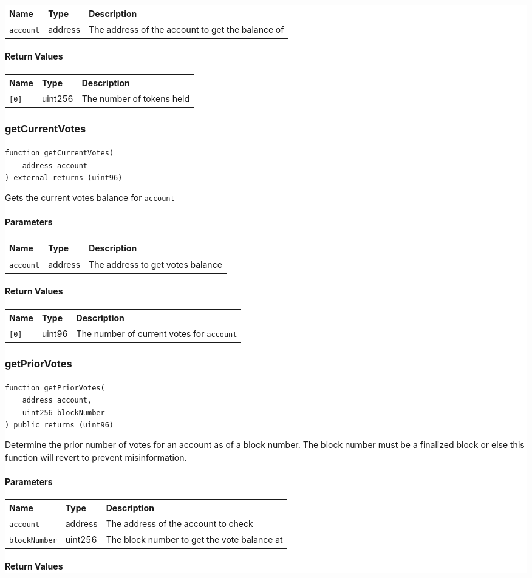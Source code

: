 | Name      | Type    | Description                                      |
| :-------- | :------ | :----------------------------------------------- |
| `account` | address | The address of the account to get the balance of |

#### Return Values

| Name  | Type    | Description               |
| :---- | :------ | :------------------------ |
| `[0]` | uint256 | The number of tokens held |

### getCurrentVotes

```solidity
function getCurrentVotes(
    address account
) external returns (uint96)
```

Gets the current votes balance for `account`

#### Parameters

| Name      | Type    | Description                      |
| :-------- | :------ | :------------------------------- |
| `account` | address | The address to get votes balance |

#### Return Values

| Name  | Type   | Description                               |
| :---- | :----- | :---------------------------------------- |
| `[0]` | uint96 | The number of current votes for `account` |

### getPriorVotes

```solidity
function getPriorVotes(
    address account,
    uint256 blockNumber
) public returns (uint96)
```

Determine the prior number of votes for an account as of a block number. The block number must be a finalized block or else this function will revert to prevent misinformation.

#### Parameters

| Name          | Type    | Description                                 |
| :------------ | :------ | :------------------------------------------ |
| `account`     | address | The address of the account to check         |
| `blockNumber` | uint256 | The block number to get the vote balance at |

#### Return Values
